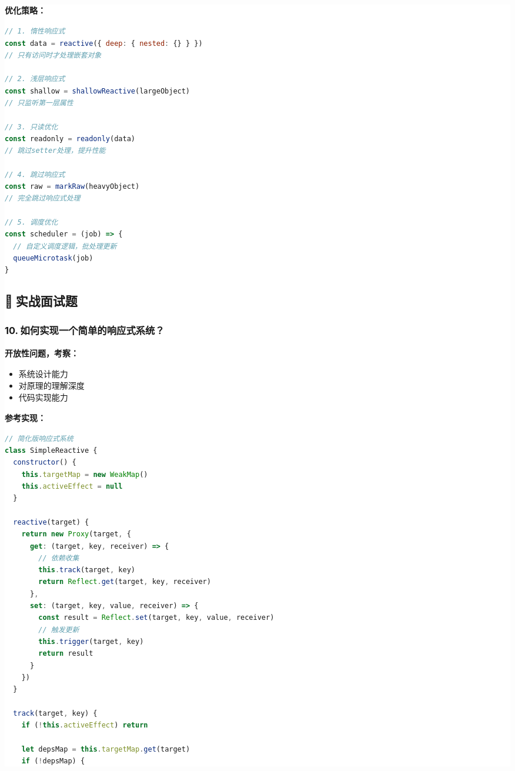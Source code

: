 **优化策略：**
```javascript
// 1. 惰性响应式
const data = reactive({ deep: { nested: {} } })
// 只有访问时才处理嵌套对象

// 2. 浅层响应式
const shallow = shallowReactive(largeObject)
// 只监听第一层属性

// 3. 只读优化
const readonly = readonly(data)
// 跳过setter处理，提升性能

// 4. 跳过响应式
const raw = markRaw(heavyObject)
// 完全跳过响应式处理

// 5. 调度优化
const scheduler = (job) => {
  // 自定义调度逻辑，批处理更新
  queueMicrotask(job)
}
```

## 📝 实战面试题

### 10. 如何实现一个简单的响应式系统？

**开放性问题，考察：**
- 系统设计能力
- 对原理的理解深度
- 代码实现能力

**参考实现：**
```javascript
// 简化版响应式系统
class SimpleReactive {
  constructor() {
    this.targetMap = new WeakMap()
    this.activeEffect = null
  }

  reactive(target) {
    return new Proxy(target, {
      get: (target, key, receiver) => {
        // 依赖收集
        this.track(target, key)
        return Reflect.get(target, key, receiver)
      },
      set: (target, key, value, receiver) => {
        const result = Reflect.set(target, key, value, receiver)
        // 触发更新
        this.trigger(target, key)
        return result
      }
    })
  }

  track(target, key) {
    if (!this.activeEffect) return
    
    let depsMap = this.targetMap.get(target)
    if (!depsMap) {
```